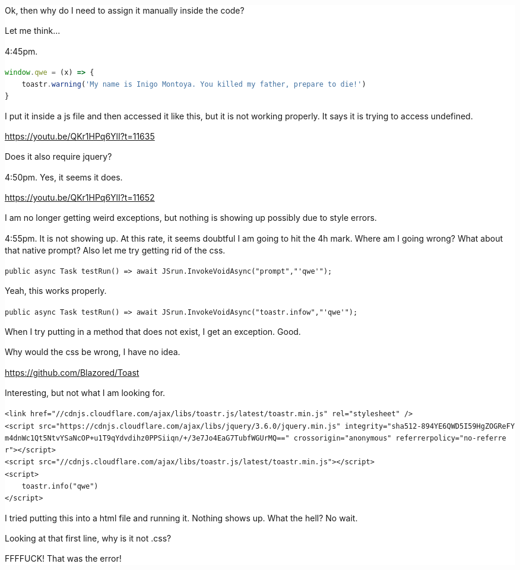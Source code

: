 Ok, then why do I need to assign it manually inside the code?

Let me think...

4:45pm.

```js
window.qwe = (x) => {
    toastr.warning('My name is Inigo Montoya. You killed my father, prepare to die!')
}
```

I put it inside a js file and then accessed it like this, but it is not working properly. It says it is trying to access undefined.

https://youtu.be/QKr1HPq6YlI?t=11635

Does it also require jquery?

4:50pm. Yes, it seems it does.

https://youtu.be/QKr1HPq6YlI?t=11652

I am no longer getting weird exceptions, but nothing is showing up possibly due to style errors.

4:55pm. It is not showing up. At this rate, it seems doubtful I am going to hit the 4h mark. Where am I going wrong? What about that native prompt? Also let me try getting rid of the css.

```
public async Task testRun() => await JSrun.InvokeVoidAsync("prompt","'qwe'");
```

Yeah, this works properly.

```
public async Task testRun() => await JSrun.InvokeVoidAsync("toastr.infow","'qwe'");
```

When I try putting in a method that does not exist, I get an exception. Good.

Why would the css be wrong, I have no idea.

https://github.com/Blazored/Toast

Interesting, but not what I am looking for.

```
<link href="//cdnjs.cloudflare.com/ajax/libs/toastr.js/latest/toastr.min.js" rel="stylesheet" />
<script src="https://cdnjs.cloudflare.com/ajax/libs/jquery/3.6.0/jquery.min.js" integrity="sha512-894YE6QWD5I59HgZOGReFYm4dnWc1Qt5NtvYSaNcOP+u1T9qYdvdihz0PPSiiqn/+/3e7Jo4EaG7TubfWGUrMQ==" crossorigin="anonymous" referrerpolicy="no-referrer"></script>
<script src="//cdnjs.cloudflare.com/ajax/libs/toastr.js/latest/toastr.min.js"></script>
<script>
	toastr.info("qwe")
</script>
```

I tried putting this into a html file and running it. Nothing shows up. What the hell? No wait.

Looking at that first line, why is it not .css?

FFFFUCK! That was the error!
